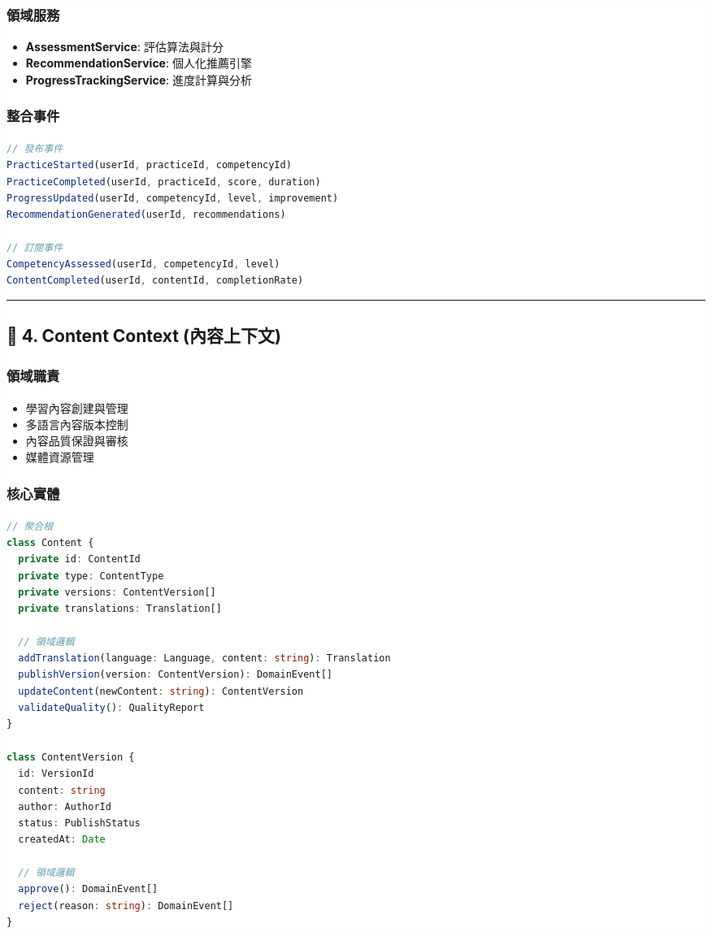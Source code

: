 ### 領域服務
- **AssessmentService**: 評估算法與計分
- **RecommendationService**: 個人化推薦引擎
- **ProgressTrackingService**: 進度計算與分析

### 整合事件
```typescript
// 發布事件
PracticeStarted(userId, practiceId, competencyId)
PracticeCompleted(userId, practiceId, score, duration)
ProgressUpdated(userId, competencyId, level, improvement)
RecommendationGenerated(userId, recommendations)

// 訂閱事件
CompetencyAssessed(userId, competencyId, level)
ContentCompleted(userId, contentId, completionRate)
```

---

## 📝 4. Content Context (內容上下文)

### 領域職責
- 學習內容創建與管理
- 多語言內容版本控制
- 內容品質保證與審核
- 媒體資源管理

### 核心實體
```typescript
// 聚合根
class Content {
  private id: ContentId
  private type: ContentType
  private versions: ContentVersion[]
  private translations: Translation[]
  
  // 領域邏輯
  addTranslation(language: Language, content: string): Translation
  publishVersion(version: ContentVersion): DomainEvent[]
  updateContent(newContent: string): ContentVersion
  validateQuality(): QualityReport
}

class ContentVersion {
  id: VersionId
  content: string
  author: AuthorId
  status: PublishStatus
  createdAt: Date
  
  // 領域邏輯
  approve(): DomainEvent[]
  reject(reason: string): DomainEvent[]
}
```
